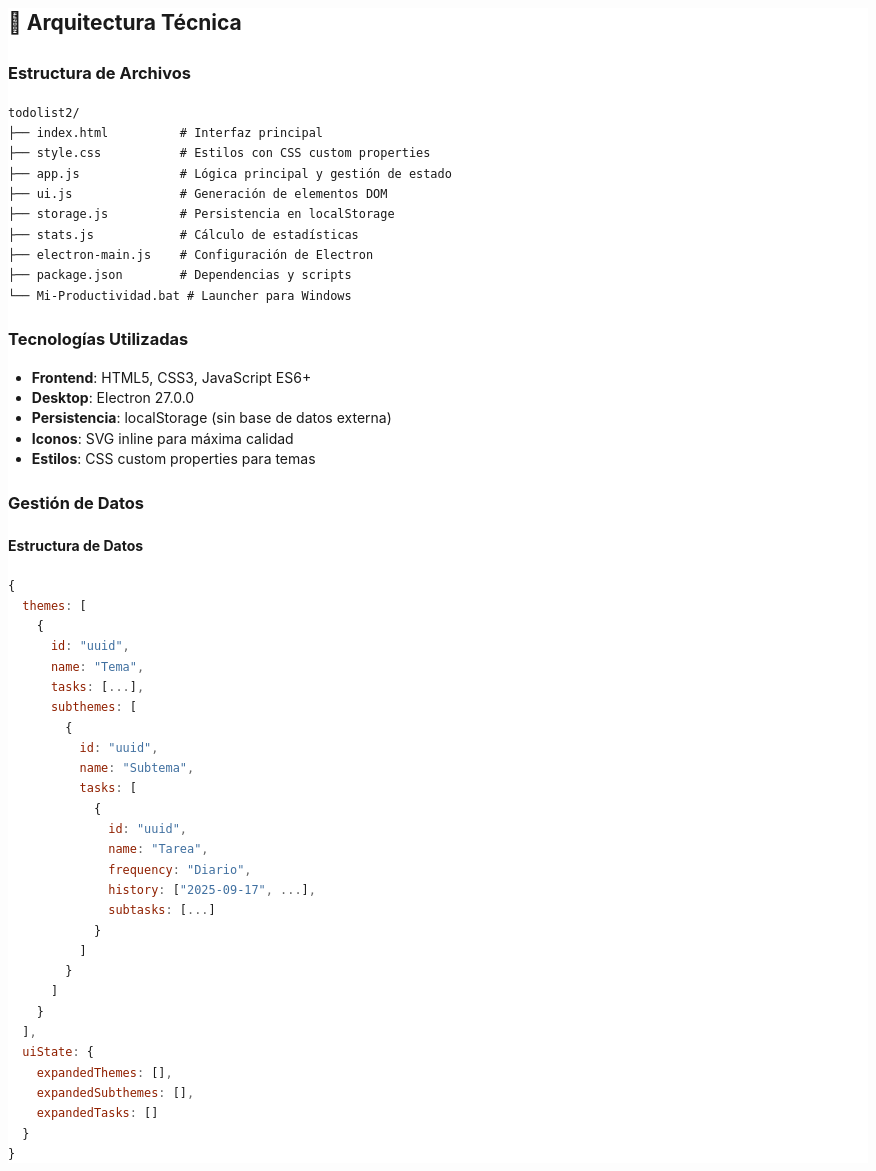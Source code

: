 ## 🔧 Arquitectura Técnica

### Estructura de Archivos
```
todolist2/
├── index.html          # Interfaz principal
├── style.css           # Estilos con CSS custom properties
├── app.js              # Lógica principal y gestión de estado
├── ui.js               # Generación de elementos DOM
├── storage.js          # Persistencia en localStorage
├── stats.js            # Cálculo de estadísticas
├── electron-main.js    # Configuración de Electron
├── package.json        # Dependencias y scripts
└── Mi-Productividad.bat # Launcher para Windows
```

### Tecnologías Utilizadas
- **Frontend**: HTML5, CSS3, JavaScript ES6+
- **Desktop**: Electron 27.0.0
- **Persistencia**: localStorage (sin base de datos externa)
- **Iconos**: SVG inline para máxima calidad
- **Estilos**: CSS custom properties para temas

### Gestión de Datos

#### Estructura de Datos
```javascript
{
  themes: [
    {
      id: "uuid",
      name: "Tema",
      tasks: [...],
      subthemes: [
        {
          id: "uuid", 
          name: "Subtema",
          tasks: [
            {
              id: "uuid",
              name: "Tarea",
              frequency: "Diario",
              history: ["2025-09-17", ...],
              subtasks: [...]
            }
          ]
        }
      ]
    }
  ],
  uiState: {
    expandedThemes: [],
    expandedSubthemes: [],
    expandedTasks: []
  }
}
```
